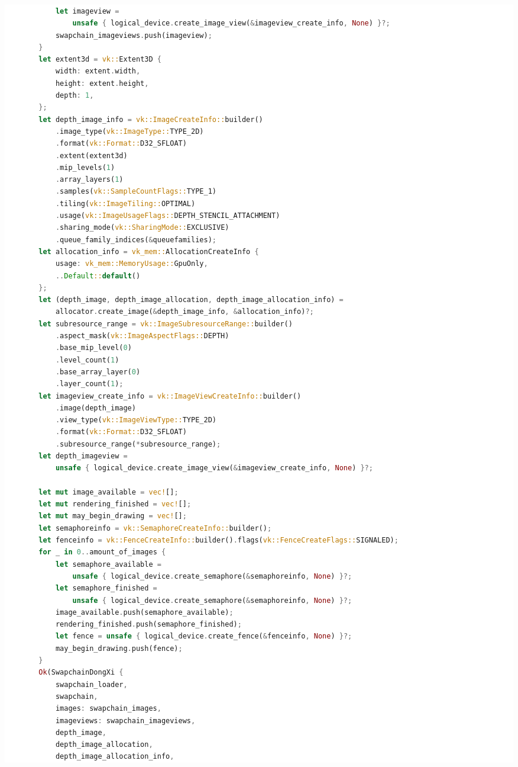 ```rust
            let imageview =
                unsafe { logical_device.create_image_view(&imageview_create_info, None) }?;
            swapchain_imageviews.push(imageview);
        }
        let extent3d = vk::Extent3D {
            width: extent.width,
            height: extent.height,
            depth: 1,
        };
        let depth_image_info = vk::ImageCreateInfo::builder()
            .image_type(vk::ImageType::TYPE_2D)
            .format(vk::Format::D32_SFLOAT)
            .extent(extent3d)
            .mip_levels(1)
            .array_layers(1)
            .samples(vk::SampleCountFlags::TYPE_1)
            .tiling(vk::ImageTiling::OPTIMAL)
            .usage(vk::ImageUsageFlags::DEPTH_STENCIL_ATTACHMENT)
            .sharing_mode(vk::SharingMode::EXCLUSIVE)
            .queue_family_indices(&queuefamilies);
        let allocation_info = vk_mem::AllocationCreateInfo {
            usage: vk_mem::MemoryUsage::GpuOnly,
            ..Default::default()
        };
        let (depth_image, depth_image_allocation, depth_image_allocation_info) =
            allocator.create_image(&depth_image_info, &allocation_info)?;
        let subresource_range = vk::ImageSubresourceRange::builder()
            .aspect_mask(vk::ImageAspectFlags::DEPTH)
            .base_mip_level(0)
            .level_count(1)
            .base_array_layer(0)
            .layer_count(1);
        let imageview_create_info = vk::ImageViewCreateInfo::builder()
            .image(depth_image)
            .view_type(vk::ImageViewType::TYPE_2D)
            .format(vk::Format::D32_SFLOAT)
            .subresource_range(*subresource_range);
        let depth_imageview =
            unsafe { logical_device.create_image_view(&imageview_create_info, None) }?;

        let mut image_available = vec![];
        let mut rendering_finished = vec![];
        let mut may_begin_drawing = vec![];
        let semaphoreinfo = vk::SemaphoreCreateInfo::builder();
        let fenceinfo = vk::FenceCreateInfo::builder().flags(vk::FenceCreateFlags::SIGNALED);
        for _ in 0..amount_of_images {
            let semaphore_available =
                unsafe { logical_device.create_semaphore(&semaphoreinfo, None) }?;
            let semaphore_finished =
                unsafe { logical_device.create_semaphore(&semaphoreinfo, None) }?;
            image_available.push(semaphore_available);
            rendering_finished.push(semaphore_finished);
            let fence = unsafe { logical_device.create_fence(&fenceinfo, None) }?;
            may_begin_drawing.push(fence);
        }
        Ok(SwapchainDongXi {
            swapchain_loader,
            swapchain,
            images: swapchain_images,
            imageviews: swapchain_imageviews,
            depth_image,
            depth_image_allocation,
            depth_image_allocation_info,
```